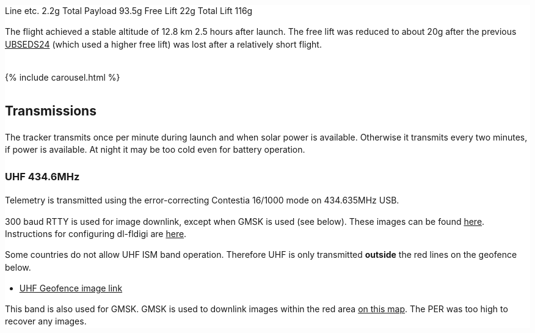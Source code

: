 </tr>
<tr>
<td>Line etc.</td>
<td>2.2g</td>
</tr>
<tr class="active">
<td>Total Payload</td>
<td>93.5g</td>
</tr>
<tr>
<td>Free Lift</td>
<td>22g</td>
</tr>
<tr class="active">
<td>Total Lift</td>
<td>116g</td>
</tr>
</tbody></table>
</div>
</div>

The flight achieved a stable altitude of 12.8 km 2.5 hours after
launch. The free lift was reduced to about 20g after the previous
[UBSEDS24](/hab/flight/2017/05/08/ubseds24.html) (which used a higher
free lift) was lost after a relatively short flight.

<br/>
{% include carousel.html %}
<br/>

## Transmissions

The tracker transmits once per minute during launch and when solar
power is available. Otherwise it transmits every two minutes, if power
is available. At night it may be too cold even for battery operation.

### UHF 434.6MHz

Telemetry is transmitted using the error-correcting Contestia 16/1000
mode on 434.635MHz USB.

300 baud RTTY is used for image downlink, except when GMSK is used
(see below). These images can be found
[here](http://ssdv.bristol-seds.co.uk/2017/07/01/ubseds25.html). Instructions
for configuring dl-fldigi are [here](http://ssdv.bristol-seds.co.uk).

Some countries do not allow UHF ISM band operation. Therefore UHF is
only transmitted **outside** the red lines on the geofence below.

* [UHF Geofence image link](/assets/flights/25/ubseds25_no_uhf_world_miller_cylindrical.png)

This band is also used for GMSK. GMSK is used to downlink images
within the red area
[on this map](/assets/flights/25/ubseds25_gmsk_rtty.png). The PER was
too high to recover any images.
